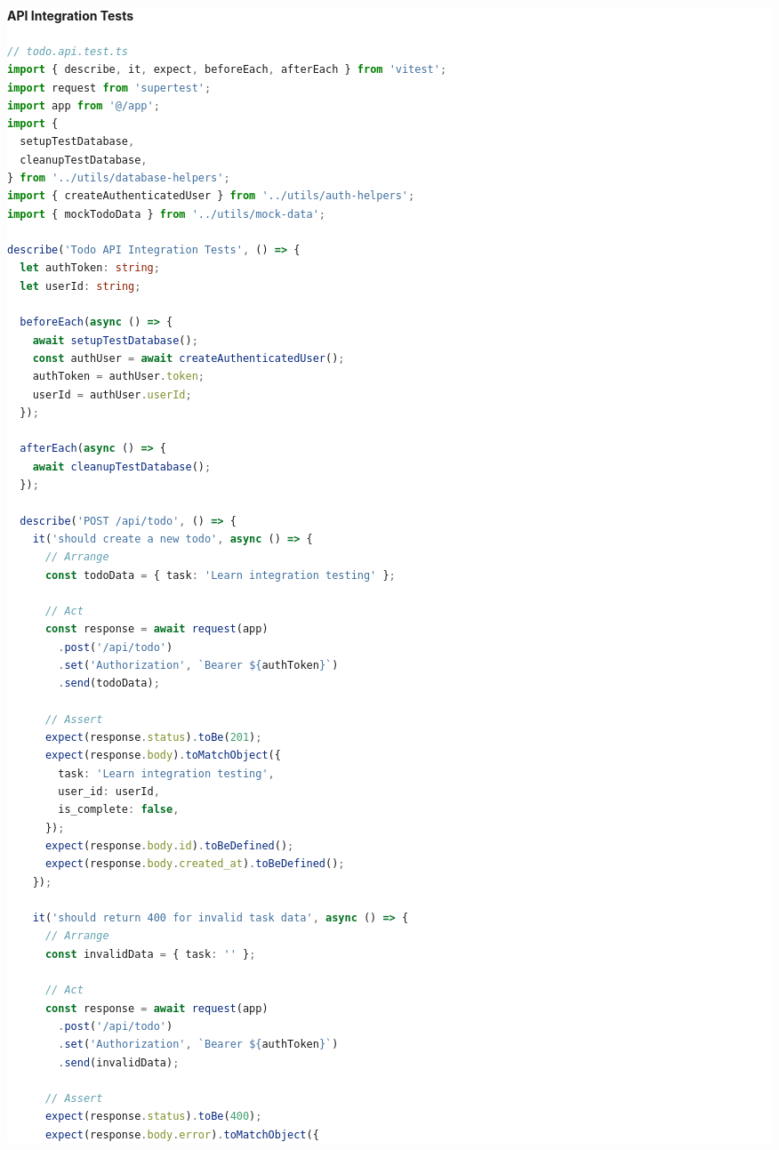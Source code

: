 #### API Integration Tests

```typescript
// todo.api.test.ts
import { describe, it, expect, beforeEach, afterEach } from 'vitest';
import request from 'supertest';
import app from '@/app';
import {
  setupTestDatabase,
  cleanupTestDatabase,
} from '../utils/database-helpers';
import { createAuthenticatedUser } from '../utils/auth-helpers';
import { mockTodoData } from '../utils/mock-data';

describe('Todo API Integration Tests', () => {
  let authToken: string;
  let userId: string;

  beforeEach(async () => {
    await setupTestDatabase();
    const authUser = await createAuthenticatedUser();
    authToken = authUser.token;
    userId = authUser.userId;
  });

  afterEach(async () => {
    await cleanupTestDatabase();
  });

  describe('POST /api/todo', () => {
    it('should create a new todo', async () => {
      // Arrange
      const todoData = { task: 'Learn integration testing' };

      // Act
      const response = await request(app)
        .post('/api/todo')
        .set('Authorization', `Bearer ${authToken}`)
        .send(todoData);

      // Assert
      expect(response.status).toBe(201);
      expect(response.body).toMatchObject({
        task: 'Learn integration testing',
        user_id: userId,
        is_complete: false,
      });
      expect(response.body.id).toBeDefined();
      expect(response.body.created_at).toBeDefined();
    });

    it('should return 400 for invalid task data', async () => {
      // Arrange
      const invalidData = { task: '' };

      // Act
      const response = await request(app)
        .post('/api/todo')
        .set('Authorization', `Bearer ${authToken}`)
        .send(invalidData);

      // Assert
      expect(response.status).toBe(400);
      expect(response.body.error).toMatchObject({
```